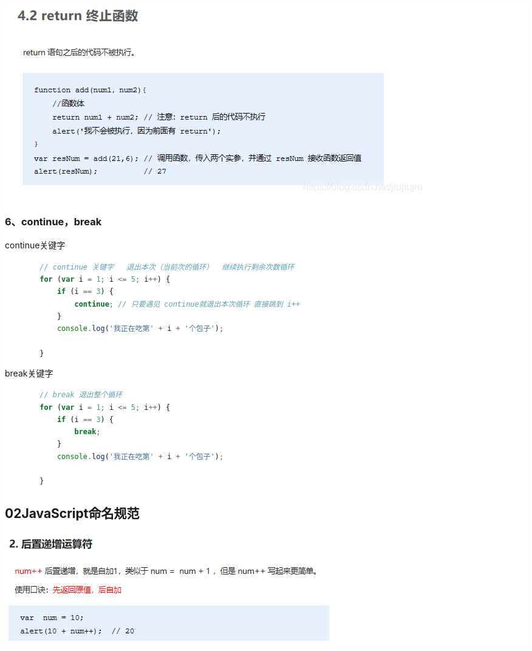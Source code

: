 ![在这里插入图片描述](../media/在这里插入图片描述-578.png)

### 6、continue，break

continue关键字

```javascript
        // continue 关键字   退出本次（当前次的循环）  继续执行剩余次数循环
        for (var i = 1; i <= 5; i++) {
            if (i == 3) {
                continue; // 只要遇见 continue就退出本次循环 直接跳到 i++
            }
            console.log('我正在吃第' + i + '个包子');

        }
```

break关键字

```javascript
        // break 退出整个循环
        for (var i = 1; i <= 5; i++) {
            if (i == 3) {
                break;
            }
            console.log('我正在吃第' + i + '个包子');

        }
```

## 02JavaScript命名规范

![在这里插入图片描述](../media/在这里插入图片描述-536.png)  